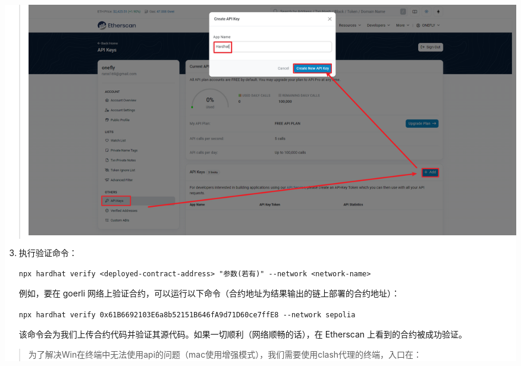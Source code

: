 > ![](./attachment/image-20241011215200631.png)

3. 执行验证命令：

   ```gherkin
   npx hardhat verify <deployed-contract-address> "参数(若有)" --network <network-name> 
   ```

   例如，要在 goerli 网络上验证合约，可以运行以下命令（合约地址为结果输出的链上部署的合约地址）：

   ```solidity
   npx hardhat verify 0x61B6692103E6a8b52151B646fA9d71D60ce7ffE8 --network sepolia
   ```
   
   该命令会为我们上传合约代码并验证其源代码。如果一切顺利（网络顺畅的话），在 Etherscan 上看到的合约被成功验证。

> 为了解决Win在终端中无法使用api的问题（mac使用增强模式），我们需要使用clash代理的终端，入口在：
>